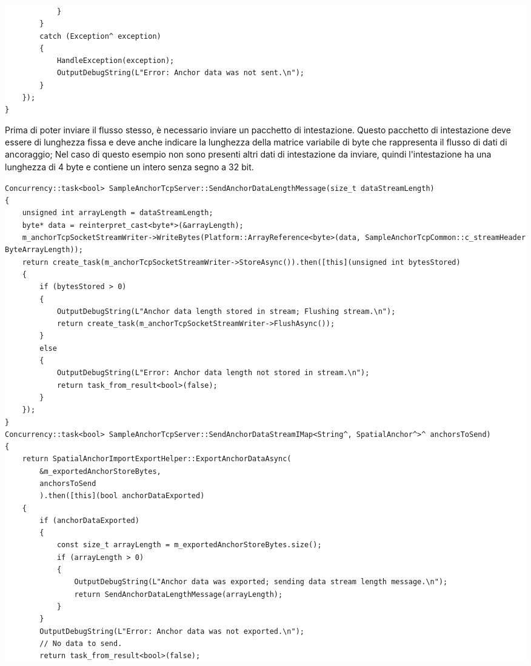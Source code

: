```
            }
        }
        catch (Exception^ exception)
        {
            HandleException(exception);
            OutputDebugString(L"Error: Anchor data was not sent.\n");
        }
    });
}
```

Prima di poter inviare il flusso stesso, è necessario inviare un pacchetto di intestazione. Questo pacchetto di intestazione deve essere di lunghezza fissa e deve anche indicare la lunghezza della matrice variabile di byte che rappresenta il flusso di dati di ancoraggio; Nel caso di questo esempio non sono presenti altri dati di intestazione da inviare, quindi l'intestazione ha una lunghezza di 4 byte e contiene un intero senza segno a 32 bit.

```
Concurrency::task<bool> SampleAnchorTcpServer::SendAnchorDataLengthMessage(size_t dataStreamLength)
{
    unsigned int arrayLength = dataStreamLength;
    byte* data = reinterpret_cast<byte*>(&arrayLength);
    m_anchorTcpSocketStreamWriter->WriteBytes(Platform::ArrayReference<byte>(data, SampleAnchorTcpCommon::c_streamHeaderByteArrayLength));
    return create_task(m_anchorTcpSocketStreamWriter->StoreAsync()).then([this](unsigned int bytesStored)
    {
        if (bytesStored > 0)
        {
            OutputDebugString(L"Anchor data length stored in stream; Flushing stream.\n");
            return create_task(m_anchorTcpSocketStreamWriter->FlushAsync());
        }
        else
        {
            OutputDebugString(L"Error: Anchor data length not stored in stream.\n");
            return task_from_result<bool>(false);
        }
    });
}
Concurrency::task<bool> SampleAnchorTcpServer::SendAnchorDataStreamIMap<String^, SpatialAnchor^>^ anchorsToSend)
{
    return SpatialAnchorImportExportHelper::ExportAnchorDataAsync(
        &m_exportedAnchorStoreBytes,
        anchorsToSend
        ).then([this](bool anchorDataExported)
    {
        if (anchorDataExported)
        {
            const size_t arrayLength = m_exportedAnchorStoreBytes.size();
            if (arrayLength > 0)
            {
                OutputDebugString(L"Anchor data was exported; sending data stream length message.\n");
                return SendAnchorDataLengthMessage(arrayLength);
            }
        }
        OutputDebugString(L"Error: Anchor data was not exported.\n");
        // No data to send.
        return task_from_result<bool>(false);
```
